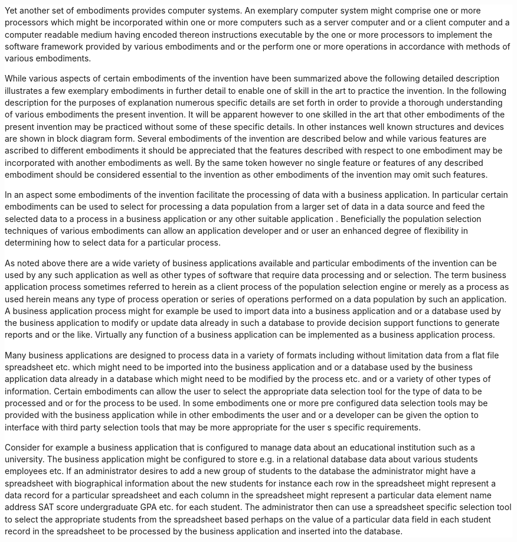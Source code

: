 Yet another set of embodiments provides computer systems. An exemplary computer system might comprise one or more processors which might be incorporated within one or more computers such as a server computer and or a client computer and a computer readable medium having encoded thereon instructions executable by the one or more processors to implement the software framework provided by various embodiments and or the perform one or more operations in accordance with methods of various embodiments.

While various aspects of certain embodiments of the invention have been summarized above the following detailed description illustrates a few exemplary embodiments in further detail to enable one of skill in the art to practice the invention. In the following description for the purposes of explanation numerous specific details are set forth in order to provide a thorough understanding of various embodiments the present invention. It will be apparent however to one skilled in the art that other embodiments of the present invention may be practiced without some of these specific details. In other instances well known structures and devices are shown in block diagram form. Several embodiments of the invention are described below and while various features are ascribed to different embodiments it should be appreciated that the features described with respect to one embodiment may be incorporated with another embodiments as well. By the same token however no single feature or features of any described embodiment should be considered essential to the invention as other embodiments of the invention may omit such features.

In an aspect some embodiments of the invention facilitate the processing of data with a business application. In particular certain embodiments can be used to select for processing a data population from a larger set of data in a data source and feed the selected data to a process in a business application or any other suitable application . Beneficially the population selection techniques of various embodiments can allow an application developer and or user an enhanced degree of flexibility in determining how to select data for a particular process.

As noted above there are a wide variety of business applications available and particular embodiments of the invention can be used by any such application as well as other types of software that require data processing and or selection. The term business application process sometimes referred to herein as a client process of the population selection engine or merely as a process as used herein means any type of process operation or series of operations performed on a data population by such an application. A business application process might for example be used to import data into a business application and or a database used by the business application to modify or update data already in such a database to provide decision support functions to generate reports and or the like. Virtually any function of a business application can be implemented as a business application process.

Many business applications are designed to process data in a variety of formats including without limitation data from a flat file spreadsheet etc. which might need to be imported into the business application and or a database used by the business application data already in a database which might need to be modified by the process etc. and or a variety of other types of information. Certain embodiments can allow the user to select the appropriate data selection tool for the type of data to be processed and or for the process to be used. In some embodiments one or more pre configured data selection tools may be provided with the business application while in other embodiments the user and or a developer can be given the option to interface with third party selection tools that may be more appropriate for the user s specific requirements.

Consider for example a business application that is configured to manage data about an educational institution such as a university. The business application might be configured to store e.g. in a relational database data about various students employees etc. If an administrator desires to add a new group of students to the database the administrator might have a spreadsheet with biographical information about the new students for instance each row in the spreadsheet might represent a data record for a particular spreadsheet and each column in the spreadsheet might represent a particular data element name address SAT score undergraduate GPA etc. for each student. The administrator then can use a spreadsheet specific selection tool to select the appropriate students from the spreadsheet based perhaps on the value of a particular data field in each student record in the spreadsheet to be processed by the business application and inserted into the database.
